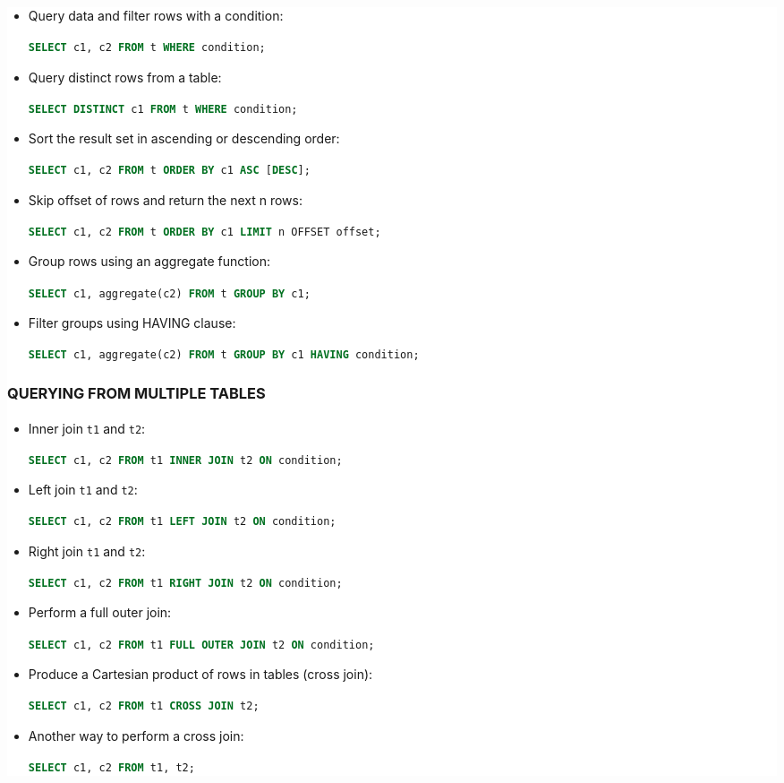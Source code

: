 - Query data and filter rows with a condition:
  ```sql
  SELECT c1, c2 FROM t WHERE condition;
  ```

- Query distinct rows from a table:
  ```sql
  SELECT DISTINCT c1 FROM t WHERE condition;
  ```

- Sort the result set in ascending or descending order:
  ```sql
  SELECT c1, c2 FROM t ORDER BY c1 ASC [DESC];
  ```

- Skip offset of rows and return the next n rows:
  ```sql
  SELECT c1, c2 FROM t ORDER BY c1 LIMIT n OFFSET offset;
  ```

- Group rows using an aggregate function:
  ```sql
  SELECT c1, aggregate(c2) FROM t GROUP BY c1;
  ```

- Filter groups using HAVING clause:
  ```sql
  SELECT c1, aggregate(c2) FROM t GROUP BY c1 HAVING condition;
  ```


### QUERYING FROM MULTIPLE TABLES

- Inner join `t1` and `t2`:
  ```sql
  SELECT c1, c2 FROM t1 INNER JOIN t2 ON condition;
  ```

- Left join `t1` and `t2`:
  ```sql
  SELECT c1, c2 FROM t1 LEFT JOIN t2 ON condition;
  ```

- Right join `t1` and `t2`:
  ```sql
  SELECT c1, c2 FROM t1 RIGHT JOIN t2 ON condition;
  ```

- Perform a full outer join:
  ```sql
  SELECT c1, c2 FROM t1 FULL OUTER JOIN t2 ON condition;
  ```

- Produce a Cartesian product of rows in tables (cross join):
  ```sql
  SELECT c1, c2 FROM t1 CROSS JOIN t2;
  ```

- Another way to perform a cross join:
  ```sql
  SELECT c1, c2 FROM t1, t2;
  ```
